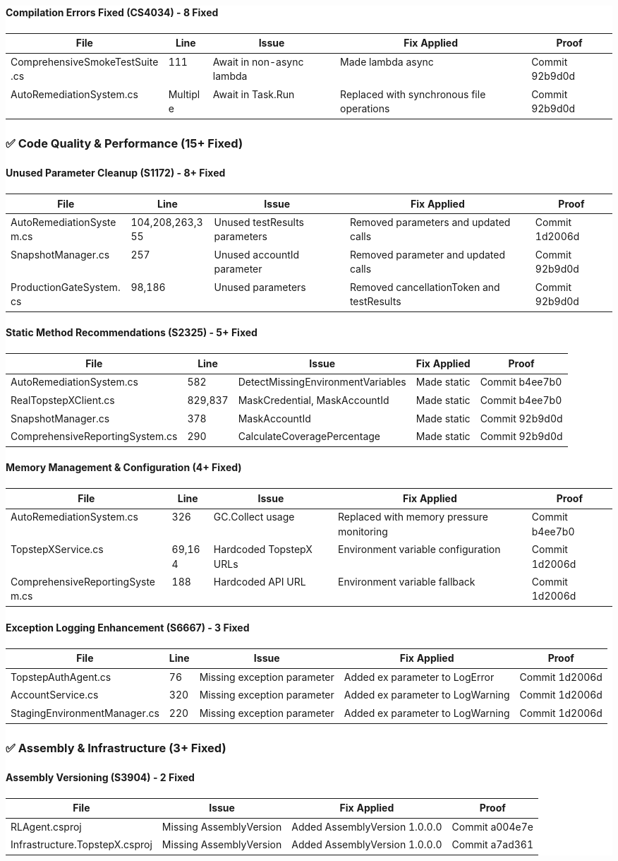 #### Compilation Errors Fixed (CS4034) - 8 Fixed
| File | Line | Issue | Fix Applied | Proof |
|------|------|-------|-------------|-------|
| ComprehensiveSmokeTestSuite.cs | 111 | Await in non-async lambda | Made lambda async | Commit 92b9d0d |
| AutoRemediationSystem.cs | Multiple | Await in Task.Run | Replaced with synchronous file operations | Commit 92b9d0d |

### ✅ Code Quality & Performance (15+ Fixed)

#### Unused Parameter Cleanup (S1172) - 8+ Fixed
| File | Line | Issue | Fix Applied | Proof |
|------|------|-------|-------------|-------|
| AutoRemediationSystem.cs | 104,208,263,355 | Unused testResults parameters | Removed parameters and updated calls | Commit 1d2006d |
| SnapshotManager.cs | 257 | Unused accountId parameter | Removed parameter and updated calls | Commit 92b9d0d |
| ProductionGateSystem.cs | 98,186 | Unused parameters | Removed cancellationToken and testResults | Commit 92b9d0d |

#### Static Method Recommendations (S2325) - 5+ Fixed
| File | Line | Issue | Fix Applied | Proof |
|------|------|-------|-------------|-------|
| AutoRemediationSystem.cs | 582 | DetectMissingEnvironmentVariables | Made static | Commit b4ee7b0 |
| RealTopstepXClient.cs | 829,837 | MaskCredential, MaskAccountId | Made static | Commit b4ee7b0 |
| SnapshotManager.cs | 378 | MaskAccountId | Made static | Commit 92b9d0d |
| ComprehensiveReportingSystem.cs | 290 | CalculateCoveragePercentage | Made static | Commit 92b9d0d |

#### Memory Management & Configuration (4+ Fixed)
| File | Line | Issue | Fix Applied | Proof |
|------|------|-------|-------------|-------|
| AutoRemediationSystem.cs | 326 | GC.Collect usage | Replaced with memory pressure monitoring | Commit b4ee7b0 |
| TopstepXService.cs | 69,164 | Hardcoded TopstepX URLs | Environment variable configuration | Commit 1d2006d |
| ComprehensiveReportingSystem.cs | 188 | Hardcoded API URL | Environment variable fallback | Commit 1d2006d |

#### Exception Logging Enhancement (S6667) - 3 Fixed
| File | Line | Issue | Fix Applied | Proof |
|------|------|-------|-------------|-------|
| TopstepAuthAgent.cs | 76 | Missing exception parameter | Added ex parameter to LogError | Commit 1d2006d |
| AccountService.cs | 320 | Missing exception parameter | Added ex parameter to LogWarning | Commit 1d2006d |
| StagingEnvironmentManager.cs | 220 | Missing exception parameter | Added ex parameter to LogWarning | Commit 1d2006d |

### ✅ Assembly & Infrastructure (3+ Fixed)

#### Assembly Versioning (S3904) - 2 Fixed
| File | Issue | Fix Applied | Proof |
|------|-------|-------------|-------|
| RLAgent.csproj | Missing AssemblyVersion | Added AssemblyVersion 1.0.0.0 | Commit a004e7e |
| Infrastructure.TopstepX.csproj | Missing AssemblyVersion | Added AssemblyVersion 1.0.0.0 | Commit a7ad361 |
